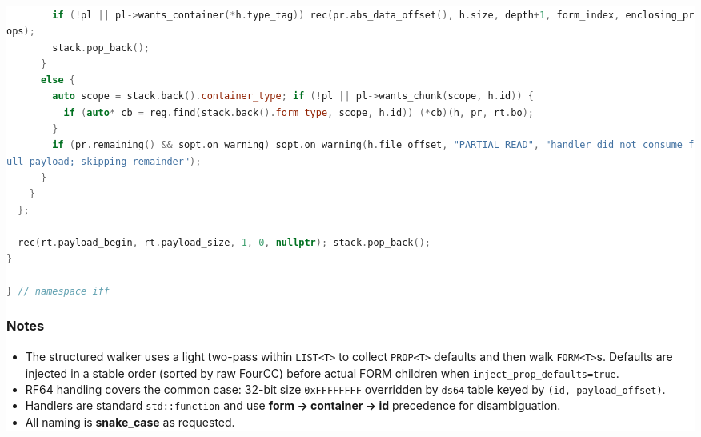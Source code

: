```cpp
        if (!pl || pl->wants_container(*h.type_tag)) rec(pr.abs_data_offset(), h.size, depth+1, form_index, enclosing_props);
        stack.pop_back();
      }
      else {
        auto scope = stack.back().container_type; if (!pl || pl->wants_chunk(scope, h.id)) {
          if (auto* cb = reg.find(stack.back().form_type, scope, h.id)) (*cb)(h, pr, rt.bo);
        }
        if (pr.remaining() && sopt.on_warning) sopt.on_warning(h.file_offset, "PARTIAL_READ", "handler did not consume full payload; skipping remainder");
      }
    }
  };

  rec(rt.payload_begin, rt.payload_size, 1, 0, nullptr); stack.pop_back();
}

} // namespace iff
```

### Notes

* The structured walker uses a light two-pass within `LIST<T>` to collect `PROP<T>` defaults and then walk `FORM<T>`s. Defaults are injected in a stable order (sorted by raw FourCC) before actual FORM children when `inject_prop_defaults=true`.
* RF64 handling covers the common case: 32-bit size `0xFFFFFFFF` overridden by `ds64` table keyed by `(id, payload_offset)`.
* Handlers are standard `std::function` and use **form → container → id** precedence for disambiguation.
* All naming is **snake\_case** as requested.

```
```

